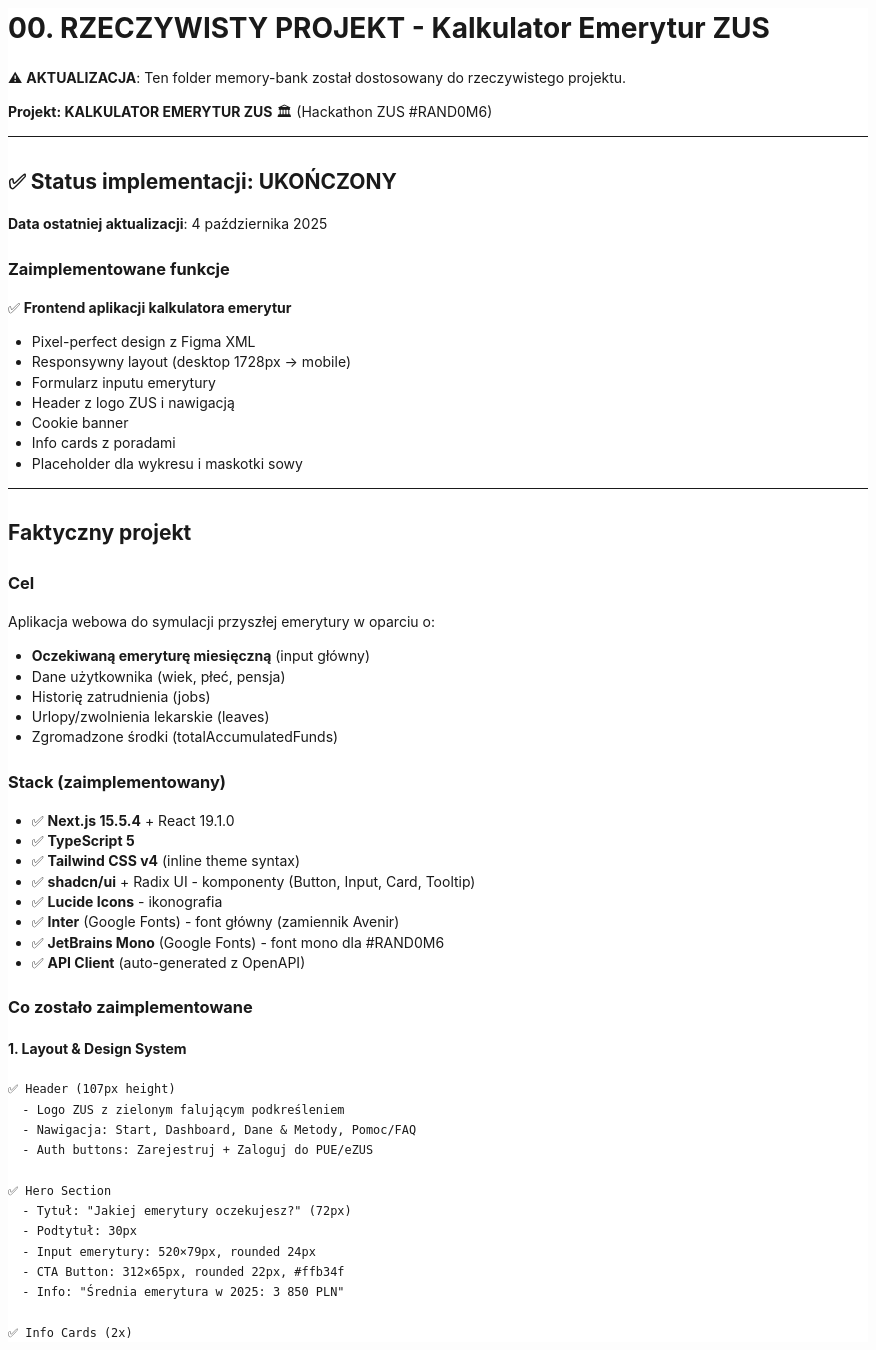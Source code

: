 # 00. RZECZYWISTY PROJEKT - Kalkulator Emerytur ZUS

⚠️ **AKTUALIZACJA**: Ten folder memory-bank został dostosowany do rzeczywistego projektu.

**Projekt: KALKULATOR EMERYTUR ZUS** 🏛️ (Hackathon ZUS #RAND0M6)

---

## ✅ Status implementacji: UKOŃCZONY

**Data ostatniej aktualizacji**: 4 października 2025

### Zaimplementowane funkcje

✅ **Frontend aplikacji kalkulatora emerytur**
- Pixel-perfect design z Figma XML
- Responsywny layout (desktop 1728px → mobile)
- Formularz inputu emerytury
- Header z logo ZUS i nawigacją
- Cookie banner
- Info cards z poradami
- Placeholder dla wykresu i maskotki sowy

---

## Faktyczny projekt

### Cel
Aplikacja webowa do symulacji przyszłej emerytury w oparciu o:
- **Oczekiwaną emeryturę miesięczną** (input główny)
- Dane użytkownika (wiek, płeć, pensja)
- Historię zatrudnienia (jobs)
- Urlopy/zwolnienia lekarskie (leaves)
- Zgromadzone środki (totalAccumulatedFunds)

### Stack (zaimplementowany)
- ✅ **Next.js 15.5.4** + React 19.1.0
- ✅ **TypeScript 5**
- ✅ **Tailwind CSS v4** (inline theme syntax)
- ✅ **shadcn/ui** + Radix UI - komponenty (Button, Input, Card, Tooltip)
- ✅ **Lucide Icons** - ikonografia
- ✅ **Inter** (Google Fonts) - font główny (zamiennik Avenir)
- ✅ **JetBrains Mono** (Google Fonts) - font mono dla #RAND0M6
- ✅ **API Client** (auto-generated z OpenAPI)

### Co zostało zaimplementowane

#### 1. **Layout & Design System**
```
✅ Header (107px height)
  - Logo ZUS z zielonym falującym podkreśleniem
  - Nawigacja: Start, Dashboard, Dane & Metody, Pomoc/FAQ
  - Auth buttons: Zarejestruj + Zaloguj do PUE/eZUS

✅ Hero Section
  - Tytuł: "Jakiej emerytury oczekujesz?" (72px)
  - Podtytuł: 30px
  - Input emerytury: 520×79px, rounded 24px
  - CTA Button: 312×65px, rounded 22px, #ffb34f
  - Info: "Średnia emerytura w 2025: 3 850 PLN"

✅ Info Cards (2x)
```